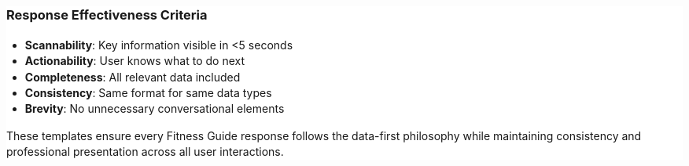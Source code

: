 ### Response Effectiveness Criteria
- **Scannability**: Key information visible in <5 seconds
- **Actionability**: User knows what to do next
- **Completeness**: All relevant data included
- **Consistency**: Same format for same data types
- **Brevity**: No unnecessary conversational elements

These templates ensure every Fitness Guide response follows the data-first philosophy while maintaining consistency and professional presentation across all user interactions.
